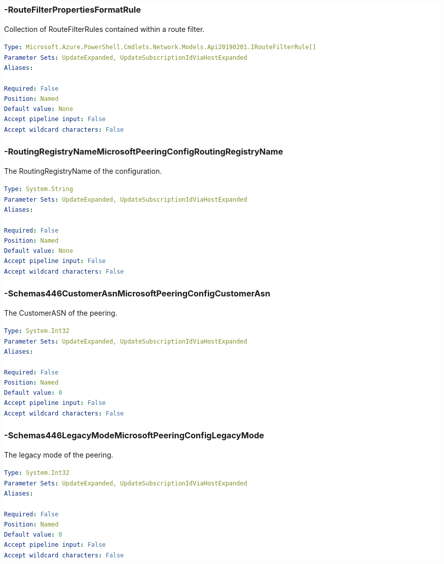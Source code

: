 ### -RouteFilterPropertiesFormatRule
Collection of RouteFilterRules contained within a route filter.

```yaml
Type: Microsoft.Azure.PowerShell.Cmdlets.Network.Models.Api20190201.IRouteFilterRule[]
Parameter Sets: UpdateExpanded, UpdateSubscriptionIdViaHostExpanded
Aliases:

Required: False
Position: Named
Default value: None
Accept pipeline input: False
Accept wildcard characters: False
```

### -RoutingRegistryNameMicrosoftPeeringConfigRoutingRegistryName
The RoutingRegistryName of the configuration.

```yaml
Type: System.String
Parameter Sets: UpdateExpanded, UpdateSubscriptionIdViaHostExpanded
Aliases:

Required: False
Position: Named
Default value: None
Accept pipeline input: False
Accept wildcard characters: False
```

### -Schemas446CustomerAsnMicrosoftPeeringConfigCustomerAsn
The CustomerASN of the peering.

```yaml
Type: System.Int32
Parameter Sets: UpdateExpanded, UpdateSubscriptionIdViaHostExpanded
Aliases:

Required: False
Position: Named
Default value: 0
Accept pipeline input: False
Accept wildcard characters: False
```

### -Schemas446LegacyModeMicrosoftPeeringConfigLegacyMode
The legacy mode of the peering.

```yaml
Type: System.Int32
Parameter Sets: UpdateExpanded, UpdateSubscriptionIdViaHostExpanded
Aliases:

Required: False
Position: Named
Default value: 0
Accept pipeline input: False
Accept wildcard characters: False
```
